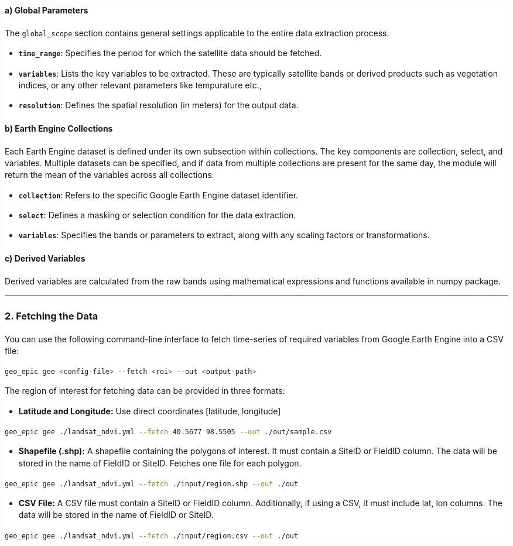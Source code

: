 #### a) Global Parameters

The `global_scope` section contains general settings applicable to the entire data extraction process.

- **`time_range`**: Specifies the period for which the satellite data should be fetched.

- **`variables`**: Lists the key variables to be extracted. These are typically satellite bands or derived products such as vegetation indices, or any other relevant parameters like tempurature etc.,

- **`resolution`**: Defines the spatial resolution (in meters) for the output data.

#### b) Earth Engine Collections

Each Earth Engine dataset is defined under its own subsection within collections. The key components are collection, select, and variables. Multiple datasets can be specified, and if data from multiple collections are present for the same day, the module will return the mean of the variables across all collections.

- **`collection`**: Refers to the specific Google Earth Engine dataset identifier.

- **`select`**: Defines a masking or selection condition for the data extraction.

- **`variables`**: Specifies the bands or parameters to extract, along with any scaling factors or transformations.

#### c) Derived Variables

Derived variables are calculated from the raw bands using mathematical expressions and functions available in numpy package.

---

### 2. Fetching the Data

You can use the following command-line interface to fetch time-series of required variables from Google Earth Engine into a CSV file:

```bash
geo_epic gee <config-file> --fetch <roi> --out <output-path>
```

The region of interest for fetching data can be provided in three formats:

   - **Latitude and Longitude:** Use direct coordinates [latitude, longitude]
```bash
geo_epic gee ./landsat_ndvi.yml --fetch 40.5677 98.5505 --out ./out/sample.csv
```
   - **Shapefile (.shp):** A shapefile containing the polygons of interest. It must contain a SiteID or FieldID column. The data will be stored in the name of FieldID or SiteID. Fetches one file for each polygon.
```bash
geo_epic gee ./landsat_ndvi.yml --fetch ./input/region.shp --out ./out
```

   - **CSV File:** A CSV file must contain a SiteID or FieldID column. Additionally, if using a CSV, it must include lat, lon columns. The data will be stored in the name of FieldID or SiteID.
```bash
geo_epic gee ./landsat_ndvi.yml --fetch ./input/region.csv --out ./out
```